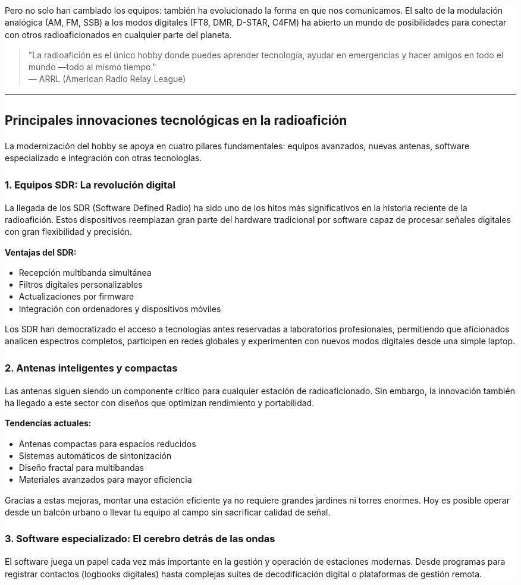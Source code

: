 Pero no solo han cambiado los equipos: también ha evolucionado la forma en que nos comunicamos. El salto de la modulación analógica (AM, FM, SSB) a los modos digitales (FT8, DMR, D-STAR, C4FM) ha abierto un mundo de posibilidades para conectar con otros radioaficionados en cualquier parte del planeta.

> "La radioafición es el único hobby donde puedes aprender tecnología, ayudar en emergencias y hacer amigos en todo el mundo —todo al mismo tiempo."  
> — ARRL (American Radio Relay League)

---

## Principales innovaciones tecnológicas en la radioafición

La modernización del hobby se apoya en cuatro pilares fundamentales: equipos avanzados, nuevas antenas, software especializado e integración con otras tecnologías.

### 1. Equipos SDR: La revolución digital

La llegada de los SDR (Software Defined Radio) ha sido uno de los hitos más significativos en la historia reciente de la radioafición. Estos dispositivos reemplazan gran parte del hardware tradicional por software capaz de procesar señales digitales con gran flexibilidad y precisión.

**Ventajas del SDR:**

- Recepción multibanda simultánea
- Filtros digitales personalizables
- Actualizaciones por firmware
- Integración con ordenadores y dispositivos móviles

Los SDR han democratizado el acceso a tecnologías antes reservadas a laboratorios profesionales, permitiendo que aficionados analicen espectros completos, participen en redes globales y experimenten con nuevos modos digitales desde una simple laptop.

### 2. Antenas inteligentes y compactas

Las antenas siguen siendo un componente crítico para cualquier estación de radioaficionado. Sin embargo, la innovación también ha llegado a este sector con diseños que optimizan rendimiento y portabilidad.

**Tendencias actuales:**

- Antenas compactas para espacios reducidos
- Sistemas automáticos de sintonización
- Diseño fractal para multibandas
- Materiales avanzados para mayor eficiencia

Gracias a estas mejoras, montar una estación eficiente ya no requiere grandes jardines ni torres enormes. Hoy es posible operar desde un balcón urbano o llevar tu equipo al campo sin sacrificar calidad de señal.

### 3. Software especializado: El cerebro detrás de las ondas

El software juega un papel cada vez más importante en la gestión y operación de estaciones modernas. Desde programas para registrar contactos (logbooks digitales) hasta complejas suites de decodificación digital o plataformas de gestión remota.
